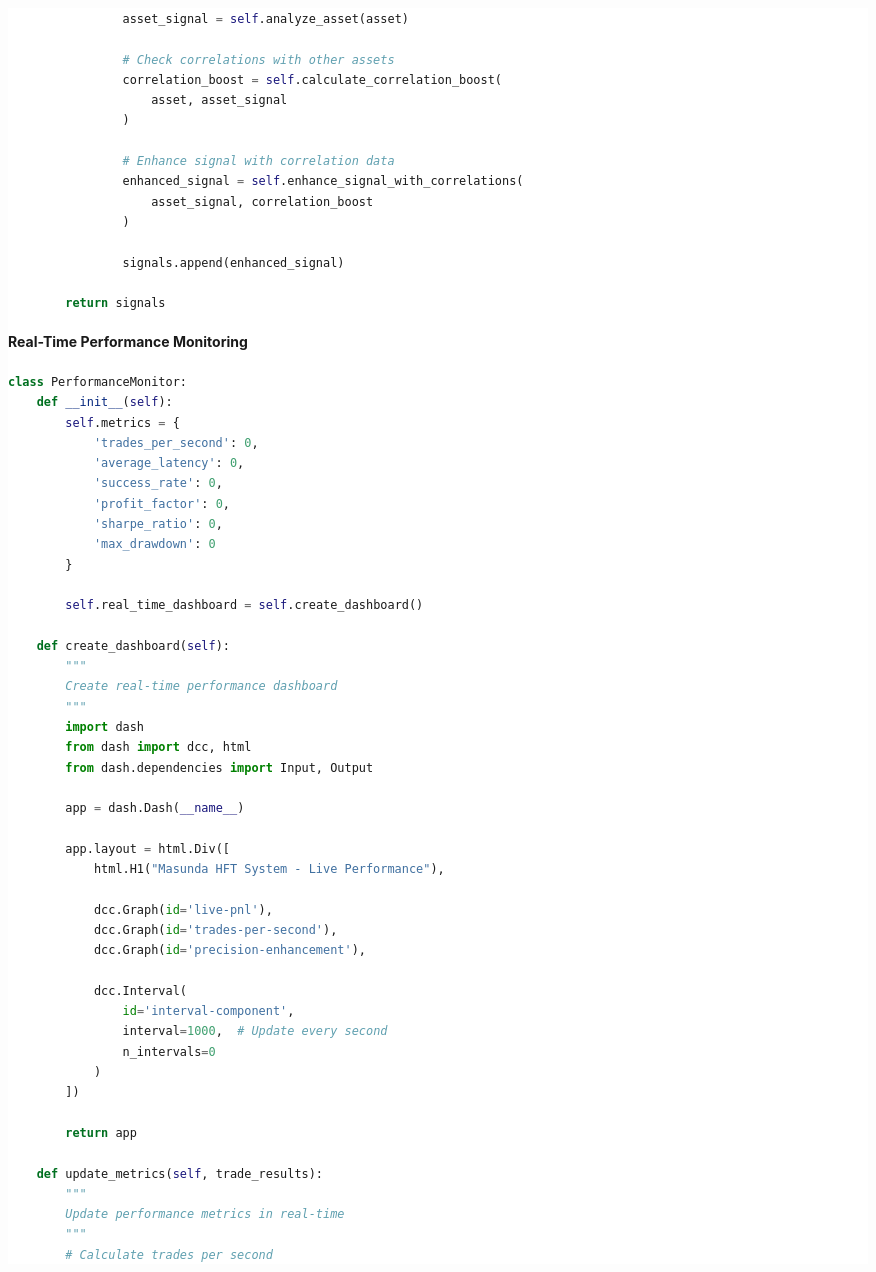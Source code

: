 ```python
                asset_signal = self.analyze_asset(asset)

                # Check correlations with other assets
                correlation_boost = self.calculate_correlation_boost(
                    asset, asset_signal
                )

                # Enhance signal with correlation data
                enhanced_signal = self.enhance_signal_with_correlations(
                    asset_signal, correlation_boost
                )

                signals.append(enhanced_signal)

        return signals
```

#### Real-Time Performance Monitoring
```python
class PerformanceMonitor:
    def __init__(self):
        self.metrics = {
            'trades_per_second': 0,
            'average_latency': 0,
            'success_rate': 0,
            'profit_factor': 0,
            'sharpe_ratio': 0,
            'max_drawdown': 0
        }

        self.real_time_dashboard = self.create_dashboard()

    def create_dashboard(self):
        """
        Create real-time performance dashboard
        """
        import dash
        from dash import dcc, html
        from dash.dependencies import Input, Output

        app = dash.Dash(__name__)

        app.layout = html.Div([
            html.H1("Masunda HFT System - Live Performance"),

            dcc.Graph(id='live-pnl'),
            dcc.Graph(id='trades-per-second'),
            dcc.Graph(id='precision-enhancement'),

            dcc.Interval(
                id='interval-component',
                interval=1000,  # Update every second
                n_intervals=0
            )
        ])

        return app

    def update_metrics(self, trade_results):
        """
        Update performance metrics in real-time
        """
        # Calculate trades per second
```
